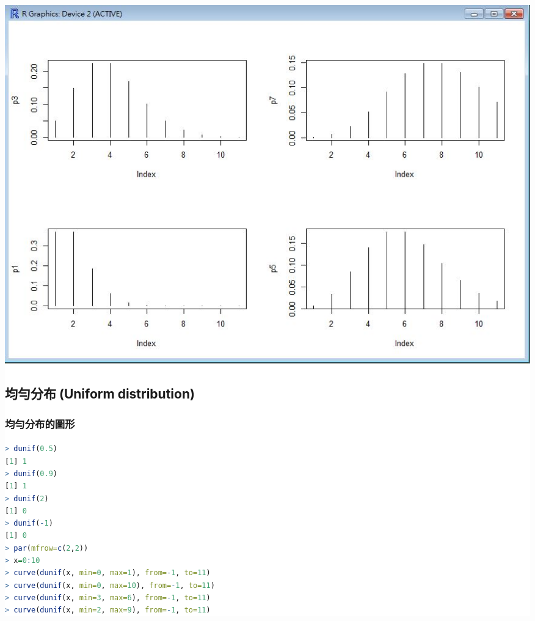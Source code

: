 ![](../img/plotPoisson.jpg)

## 均勻分布 (Uniform distribution)

### 均勻分布的圖形

```R
> dunif(0.5)
[1] 1
> dunif(0.9)
[1] 1
> dunif(2)
[1] 0
> dunif(-1)
[1] 0
> par(mfrow=c(2,2))
> x=0:10
> curve(dunif(x, min=0, max=1), from=-1, to=11)
> curve(dunif(x, min=0, max=10), from=-1, to=11)
> curve(dunif(x, min=3, max=6), from=-1, to=11)
> curve(dunif(x, min=2, max=9), from=-1, to=11)
```
